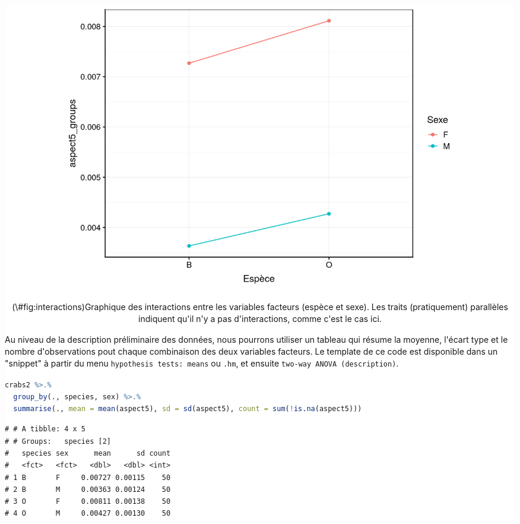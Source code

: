 <div class="figure" style="text-align: center">
<img src="11-Variance-II_files/figure-html/interactions-1.png" alt="Graphique des interactions entre les variables facteurs (espèce et sexe). Les traits (pratiquement) parallèles indiquent qu'il n'y a pas d'interactions, comme c'est le cas ici." width="672" />
<p class="caption">(\#fig:interactions)Graphique des interactions entre les variables facteurs (espèce et sexe). Les traits (pratiquement) parallèles indiquent qu'il n'y a pas d'interactions, comme c'est le cas ici.</p>
</div>

Au niveau de la description préliminaire des données, nous pourrons utiliser un tableau qui résume la moyenne, l'écart type et le nombre d'observations pout chaque combinaison des deux variables facteurs. Le template de ce code est disponible dans un "snippet" à partir du menu `hypothesis tests: means` ou `.hm`, et ensuite `two-way ANOVA (description)`.


```r
crabs2 %>.%
  group_by(., species, sex) %>.%
  summarise(., mean = mean(aspect5), sd = sd(aspect5), count = sum(!is.na(aspect5)))
```

```
# # A tibble: 4 x 5
# # Groups:   species [2]
#   species sex      mean      sd count
#   <fct>   <fct>   <dbl>   <dbl> <int>
# 1 B       F     0.00727 0.00115    50
# 2 B       M     0.00363 0.00124    50
# 3 O       F     0.00811 0.00138    50
# 4 O       M     0.00427 0.00130    50
```
